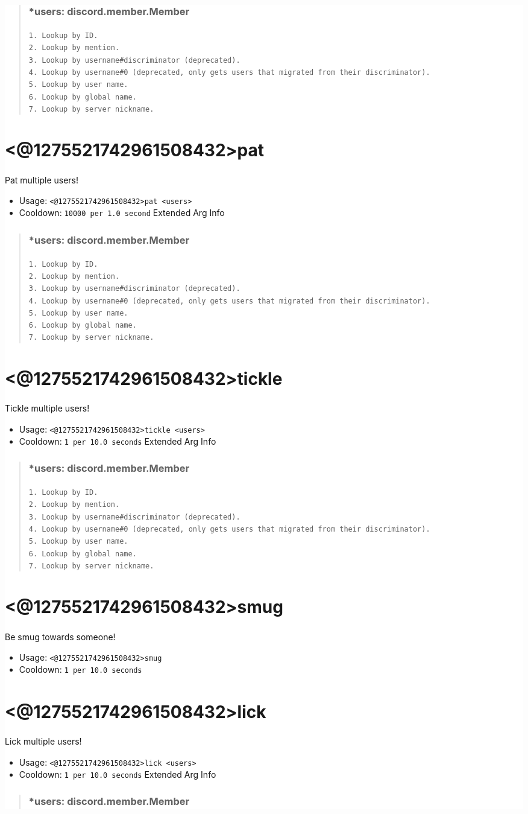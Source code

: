 > ### *users: discord.member.Member
> 
> 
>     1. Lookup by ID.
>     2. Lookup by mention.
>     3. Lookup by username#discriminator (deprecated).
>     4. Lookup by username#0 (deprecated, only gets users that migrated from their discriminator).
>     5. Lookup by user name.
>     6. Lookup by global name.
>     7. Lookup by server nickname.
> 
>     
# <@1275521742961508432>pat
Pat multiple users!<br/>
 - Usage: `<@1275521742961508432>pat <users>`
 - Cooldown: `10000 per 1.0 second`
Extended Arg Info
> ### *users: discord.member.Member
> 
> 
>     1. Lookup by ID.
>     2. Lookup by mention.
>     3. Lookup by username#discriminator (deprecated).
>     4. Lookup by username#0 (deprecated, only gets users that migrated from their discriminator).
>     5. Lookup by user name.
>     6. Lookup by global name.
>     7. Lookup by server nickname.
> 
>     
# <@1275521742961508432>tickle
Tickle multiple users!<br/>
 - Usage: `<@1275521742961508432>tickle <users>`
 - Cooldown: `1 per 10.0 seconds`
Extended Arg Info
> ### *users: discord.member.Member
> 
> 
>     1. Lookup by ID.
>     2. Lookup by mention.
>     3. Lookup by username#discriminator (deprecated).
>     4. Lookup by username#0 (deprecated, only gets users that migrated from their discriminator).
>     5. Lookup by user name.
>     6. Lookup by global name.
>     7. Lookup by server nickname.
> 
>     
# <@1275521742961508432>smug
Be smug towards someone!<br/>
 - Usage: `<@1275521742961508432>smug`
 - Cooldown: `1 per 10.0 seconds`
# <@1275521742961508432>lick
Lick multiple users!<br/>
 - Usage: `<@1275521742961508432>lick <users>`
 - Cooldown: `1 per 10.0 seconds`
Extended Arg Info
> ### *users: discord.member.Member
> 
